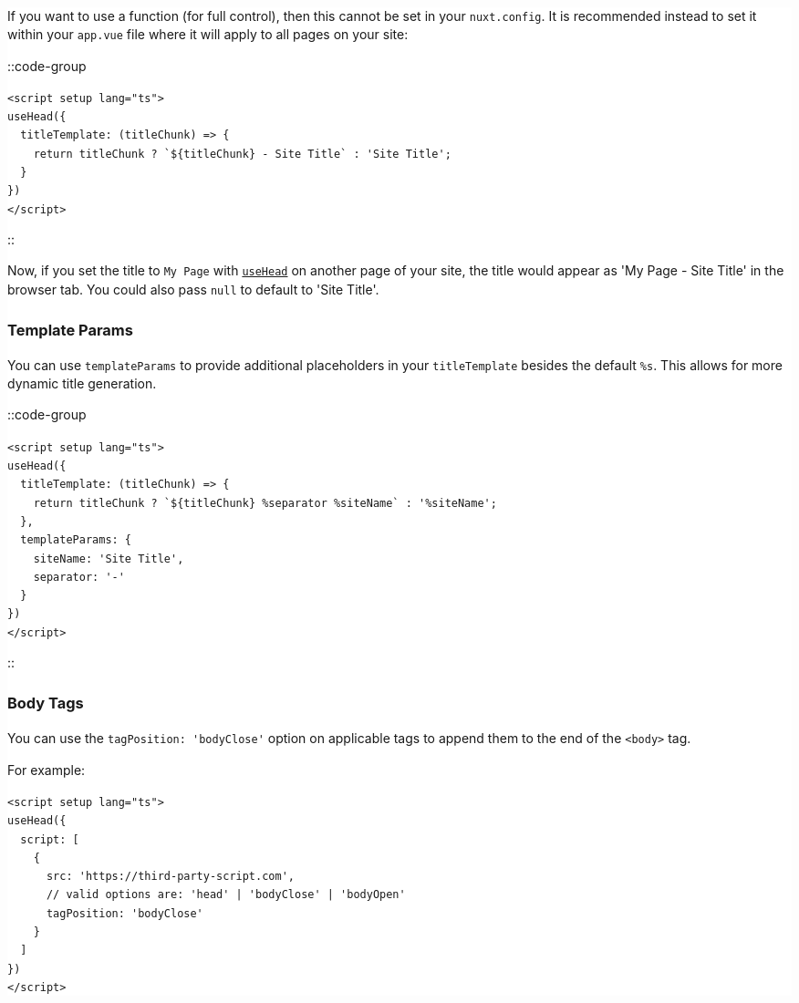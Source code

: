 If you want to use a function (for full control), then this cannot be set in your `nuxt.config`. It is recommended instead to set it within your `app.vue` file where it will apply to all pages on your site:

::code-group

  ```vue twoslash [useHead]
  <script setup lang="ts">
  useHead({
    titleTemplate: (titleChunk) => {
      return titleChunk ? `${titleChunk} - Site Title` : 'Site Title';
    }
  })
  </script>
  ```

::

Now, if you set the title to `My Page` with [`useHead`](/docs/api/composables/use-head) on another page of your site, the title would appear as 'My Page - Site Title' in the browser tab. You could also pass `null` to default to 'Site Title'.

### Template Params

You can use `templateParams` to provide additional placeholders in your `titleTemplate` besides the default `%s`. This allows for more dynamic title generation.

::code-group

  ```vue twoslash [useHead]
  <script setup lang="ts">
  useHead({
    titleTemplate: (titleChunk) => {
      return titleChunk ? `${titleChunk} %separator %siteName` : '%siteName';
    },
    templateParams: {
      siteName: 'Site Title',
      separator: '-'
    }
  })
  </script>
  ```

::

### Body Tags

You can use the `tagPosition: 'bodyClose'` option on applicable tags to append them to the end of the `<body>` tag.

For example:

```vue twoslash
<script setup lang="ts">
useHead({
  script: [
    {
      src: 'https://third-party-script.com',
      // valid options are: 'head' | 'bodyClose' | 'bodyOpen'
      tagPosition: 'bodyClose'
    }
  ]
})
</script>
```
